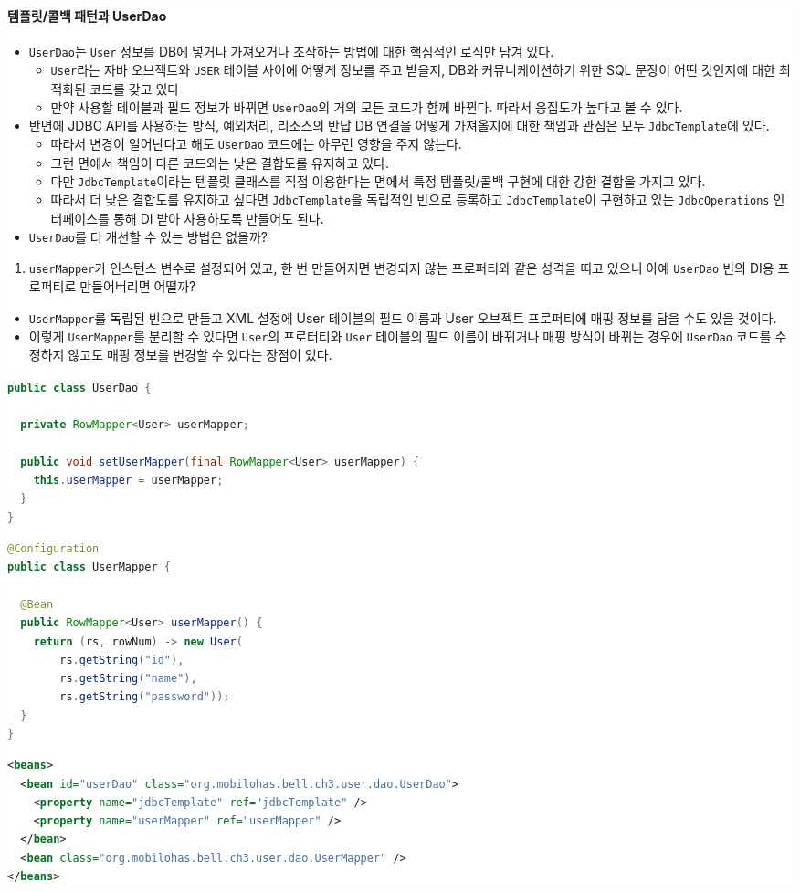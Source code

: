 #### 템플릿/콜백 패턴과 UserDao

- `UserDao`는 `User` 정보를 DB에 넣거나 가져오거나 조작하는 방법에 대한 핵심적인 로직만 담겨 있다.
  - `User`라는 자바 오브젝트와 `USER` 테이블 사이에 어떻게 정보를 주고 받을지, DB와 커뮤니케이션하기 위한 SQL 문장이 어떤 것인지에 대한 최적화된 코드를 갖고 있다
  - 만약 사용할 테이블과 필드 정보가 바뀌면 `UserDao`의 거의 모든 코드가 함께 바뀐다. 따라서 응집도가 높다고 볼 수 있다.
- 반면에 JDBC API를 사용하는 방식, 예외처리, 리소스의 반납 DB 연결을 어떻게 가져올지에 대한 책임과 관심은 모두 `JdbcTemplate`에 있다.
  - 따라서 변경이 일어난다고 해도 `UserDao` 코드에는 아무런 영향을 주지 않는다.
  - 그런 면에서 책임이 다른 코드와는 낮은 결합도를 유지하고 있다.
  - 다만 `JdbcTemplate`이라는 템플릿 클래스를 직접 이용한다는 면에서 특정 템플릿/콜백 구현에 대한 강한 결합을 가지고 있다.
  - 따라서 더 낮은 결합도를 유지하고 싶다면 `JdbcTemplate`을 독립적인 빈으로 등록하고 `JdbcTemplate`이 구현하고 있는 `JdbcOperations` 인터페이스를 통해 DI 받아 사용하도록 만들어도 된다.
- `UserDao`를 더 개선할 수 있는 방법은 없을까?
1. `userMapper`가 인스턴스 변수로 설정되어 있고, 한 번 만들어지면 변경되지 않는 프로퍼티와 같은 성격을 띠고 있으니 아예 `UserDao` 빈의 DI용 프로퍼티로 만들어버리면 어떨까?
  - `UserMapper`를 독립된 빈으로 만들고 XML 설정에 User 테이블의 필드 이름과 User 오브젝트 프로퍼티에 매핑 정보를 담을 수도 있을 것이다.
  - 이렇게 `UserMapper`를 분리할 수 있다면 `User`의 프로터티와 `User` 테이블의 필드 이름이 바뀌거나 매핑 방식이 바뀌는 경우에 `UserDao` 코드를 수정하지 않고도 매핑 정보를 변경할 수 있다는 장점이 있다.

```java
public class UserDao {

  private RowMapper<User> userMapper;

  public void setUserMapper(final RowMapper<User> userMapper) {
    this.userMapper = userMapper;
  }
}
```

```java
@Configuration
public class UserMapper {

  @Bean
  public RowMapper<User> userMapper() {
    return (rs, rowNum) -> new User(
        rs.getString("id"),
        rs.getString("name"),
        rs.getString("password"));
  }
}
```

```xml
<beans>
  <bean id="userDao" class="org.mobilohas.bell.ch3.user.dao.UserDao">
    <property name="jdbcTemplate" ref="jdbcTemplate" />
    <property name="userMapper" ref="userMapper" />
  </bean>
  <bean class="org.mobilohas.bell.ch3.user.dao.UserMapper" />
</beans>
```
